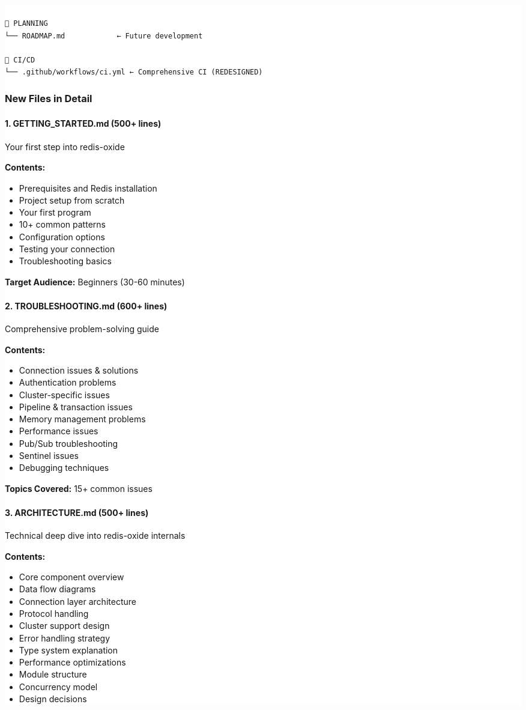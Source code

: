```

📅 PLANNING
└── ROADMAP.md            ← Future development

🚀 CI/CD
└── .github/workflows/ci.yml ← Comprehensive CI (REDESIGNED)
```

### New Files in Detail

#### 1. **GETTING_STARTED.md** (500+ lines)
Your first step into redis-oxide

**Contents:**
- Prerequisites and Redis installation
- Project setup from scratch
- Your first program
- 10+ common patterns
- Configuration options
- Testing your connection
- Troubleshooting basics

**Target Audience:** Beginners (30-60 minutes)

#### 2. **TROUBLESHOOTING.md** (600+ lines)
Comprehensive problem-solving guide

**Contents:**
- Connection issues & solutions
- Authentication problems
- Cluster-specific issues
- Pipeline & transaction issues
- Memory management problems
- Performance issues
- Pub/Sub troubleshooting
- Sentinel issues
- Debugging techniques

**Topics Covered:** 15+ common issues

#### 3. **ARCHITECTURE.md** (500+ lines)
Technical deep dive into redis-oxide internals

**Contents:**
- Core component overview
- Data flow diagrams
- Connection layer architecture
- Protocol handling
- Cluster support design
- Error handling strategy
- Type system explanation
- Performance optimizations
- Module structure
- Concurrency model
- Design decisions
